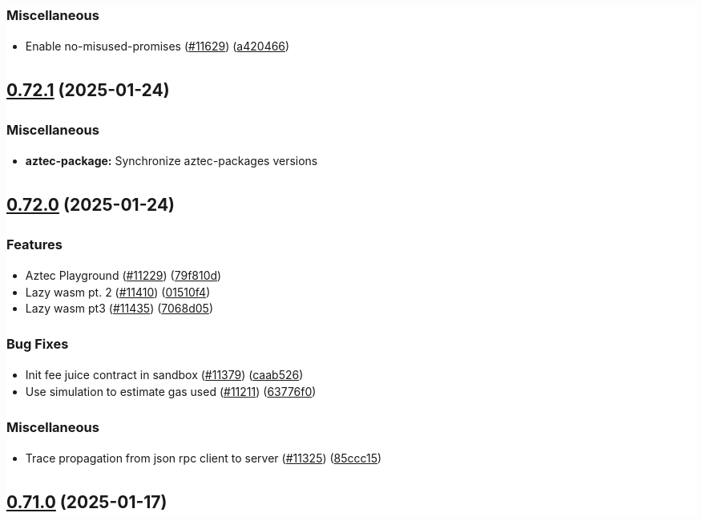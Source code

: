 
### Miscellaneous

* Enable no-misused-promises ([#11629](https://github.com/AztecProtocol/aztec-packages/issues/11629)) ([a420466](https://github.com/AztecProtocol/aztec-packages/commit/a420466cfb0a387e98a932be8982fe25f02b90db))

## [0.72.1](https://github.com/AztecProtocol/aztec-packages/compare/aztec-package-v0.72.0...aztec-package-v0.72.1) (2025-01-24)


### Miscellaneous

* **aztec-package:** Synchronize aztec-packages versions

## [0.72.0](https://github.com/AztecProtocol/aztec-packages/compare/aztec-package-v0.71.0...aztec-package-v0.72.0) (2025-01-24)


### Features

* Aztec Playground ([#11229](https://github.com/AztecProtocol/aztec-packages/issues/11229)) ([79f810d](https://github.com/AztecProtocol/aztec-packages/commit/79f810dc682d41154eb723e5bdf4c54c0681becb))
* Lazy wasm pt. 2 ([#11410](https://github.com/AztecProtocol/aztec-packages/issues/11410)) ([01510f4](https://github.com/AztecProtocol/aztec-packages/commit/01510f45aa5d385a08584df674d9caf9522e6be2))
* Lazy wasm pt3 ([#11435](https://github.com/AztecProtocol/aztec-packages/issues/11435)) ([7068d05](https://github.com/AztecProtocol/aztec-packages/commit/7068d055d91a6e81e6fbb670e17c77ee209a1a80))


### Bug Fixes

* Init fee juice contract in sandbox ([#11379](https://github.com/AztecProtocol/aztec-packages/issues/11379)) ([caab526](https://github.com/AztecProtocol/aztec-packages/commit/caab52671cfcf20b395a9e44a8768dc81d986cb5))
* Use simulation to estimate gas used ([#11211](https://github.com/AztecProtocol/aztec-packages/issues/11211)) ([63776f0](https://github.com/AztecProtocol/aztec-packages/commit/63776f0d217fad800bf8a6c6144d6bb52844e629))


### Miscellaneous

* Trace propagation from json rpc client to server ([#11325](https://github.com/AztecProtocol/aztec-packages/issues/11325)) ([85ccc15](https://github.com/AztecProtocol/aztec-packages/commit/85ccc1512cd9b1c461660ad8127dae848fde1878))

## [0.71.0](https://github.com/AztecProtocol/aztec-packages/compare/aztec-package-v0.70.0...aztec-package-v0.71.0) (2025-01-17)
